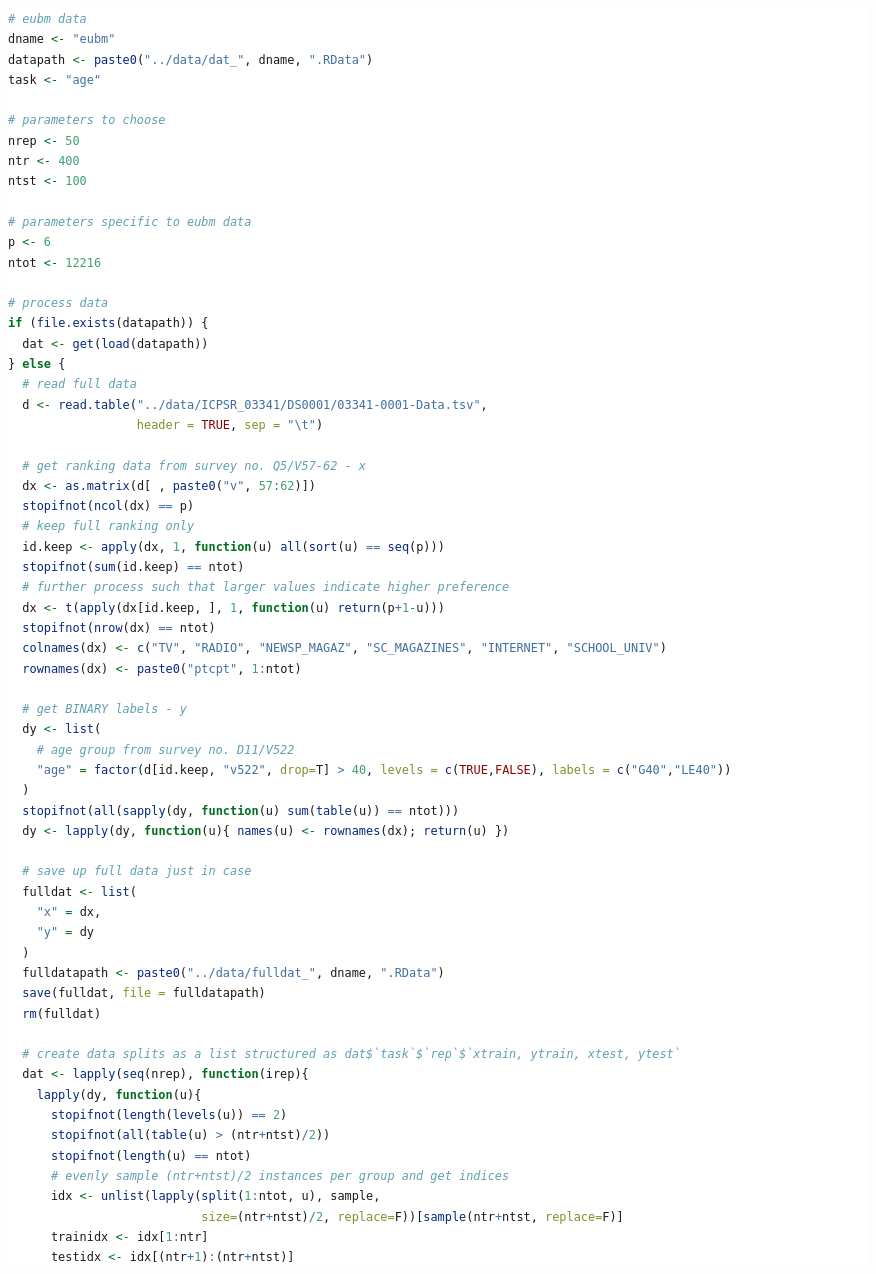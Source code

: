 ``` r
# eubm data
dname <- "eubm"
datapath <- paste0("../data/dat_", dname, ".RData")
task <- "age"

# parameters to choose
nrep <- 50
ntr <- 400
ntst <- 100

# parameters specific to eubm data
p <- 6
ntot <- 12216

# process data
if (file.exists(datapath)) {
  dat <- get(load(datapath))
} else {
  # read full data
  d <- read.table("../data/ICPSR_03341/DS0001/03341-0001-Data.tsv", 
                  header = TRUE, sep = "\t")
  
  # get ranking data from survey no. Q5/V57-62 - x
  dx <- as.matrix(d[ , paste0("v", 57:62)])
  stopifnot(ncol(dx) == p)
  # keep full ranking only
  id.keep <- apply(dx, 1, function(u) all(sort(u) == seq(p)))
  stopifnot(sum(id.keep) == ntot)
  # further process such that larger values indicate higher preference
  dx <- t(apply(dx[id.keep, ], 1, function(u) return(p+1-u)))
  stopifnot(nrow(dx) == ntot)
  colnames(dx) <- c("TV", "RADIO", "NEWSP_MAGAZ", "SC_MAGAZINES", "INTERNET", "SCHOOL_UNIV")
  rownames(dx) <- paste0("ptcpt", 1:ntot)
  
  # get BINARY labels - y
  dy <- list(
    # age group from survey no. D11/V522
    "age" = factor(d[id.keep, "v522", drop=T] > 40, levels = c(TRUE,FALSE), labels = c("G40","LE40"))
  )
  stopifnot(all(sapply(dy, function(u) sum(table(u)) == ntot)))
  dy <- lapply(dy, function(u){ names(u) <- rownames(dx); return(u) })
  
  # save up full data just in case
  fulldat <- list(
    "x" = dx,
    "y" = dy
  )
  fulldatapath <- paste0("../data/fulldat_", dname, ".RData")
  save(fulldat, file = fulldatapath)
  rm(fulldat)
  
  # create data splits as a list structured as dat$`task`$`rep`$`xtrain, ytrain, xtest, ytest`
  dat <- lapply(seq(nrep), function(irep){
    lapply(dy, function(u){
      stopifnot(length(levels(u)) == 2)
      stopifnot(all(table(u) > (ntr+ntst)/2))
      stopifnot(length(u) == ntot)
      # evenly sample (ntr+ntst)/2 instances per group and get indices
      idx <- unlist(lapply(split(1:ntot, u), sample, 
                           size=(ntr+ntst)/2, replace=F))[sample(ntr+ntst, replace=F)]
      trainidx <- idx[1:ntr]
      testidx <- idx[(ntr+1):(ntr+ntst)]
```